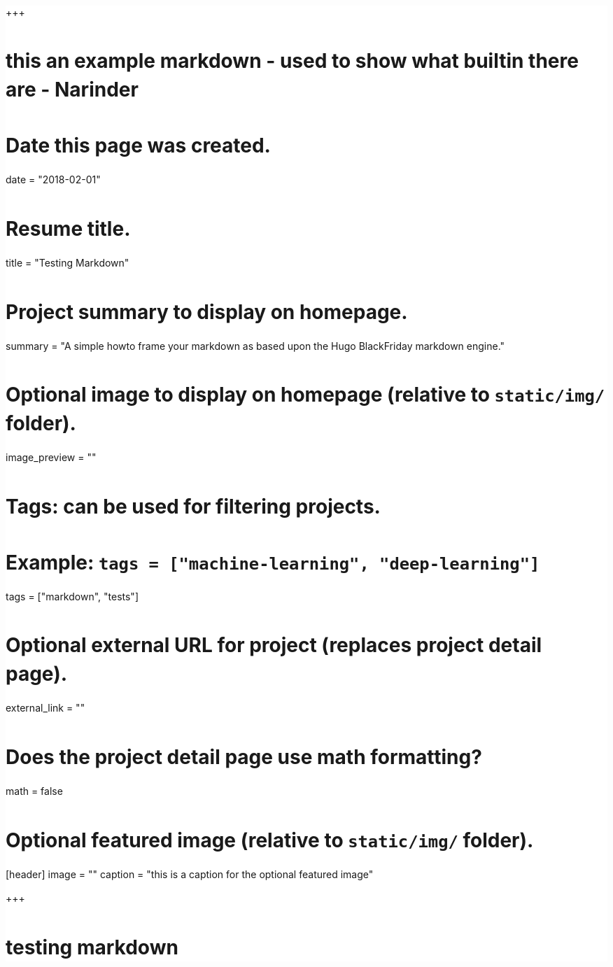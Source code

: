 +++

# this an example markdown - used to show what builtin there are - Narinder

# Date this page was created.
date = "2018-02-01"

# Resume title.
title = "Testing Markdown"

# Project summary to display on homepage.
summary = "A simple howto frame your markdown as based upon the Hugo BlackFriday markdown engine."

# Optional image to display on homepage (relative to `static/img/` folder).
image_preview = ""

# Tags: can be used for filtering projects.
# Example: `tags = ["machine-learning", "deep-learning"]`
tags = ["markdown", "tests"]

# Optional external URL for project (replaces project detail page).
external_link = ""

# Does the project detail page use math formatting?
math = false

# Optional featured image (relative to `static/img/` folder).
[header]
image = ""
caption = "this is a caption for the optional featured image"

+++

# testing markdown


[^1]: the footnote text.